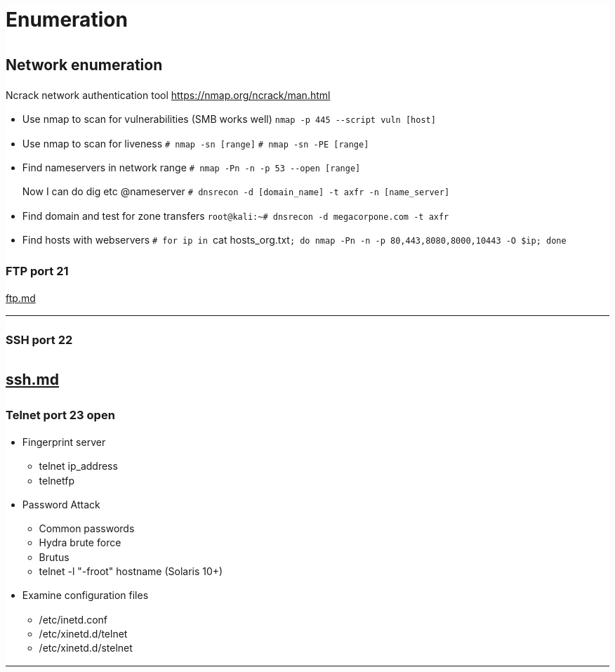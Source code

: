 # Enumeration

## Network enumeration

Ncrack network authentication tool
https://nmap.org/ncrack/man.html

- Use nmap to scan for vulnerabilities (SMB works well)
  `nmap -p 445 --script vuln [host]`

- Use nmap to scan for liveness
  `# nmap -sn [range]`
  `# nmap -sn -PE [range]`

- Find nameservers in network range
  `# nmap -Pn -n -p 53 --open [range]`

  Now I can do dig etc @nameserver
  `# dnsrecon -d [domain_name] -t axfr -n [name_server]`

- Find domain and test for zone transfers
  `root@kali:~# dnsrecon -d megacorpone.com -t axfr`

- Find hosts with webservers
  `# for ip in `cat hosts_org.txt`; do nmap -Pn -n -p 80,443,8080,8000,10443 -O $ip; done`




### FTP port 21
[ftp.md](ftp.md)

---

### SSH port 22
[ssh.md](ssh.md)
---

### Telnet port 23 open
+ Fingerprint server
    - telnet ip_address
    - telnetfp


+ Password Attack
  - Common passwords
  - Hydra brute force
  - Brutus
  - telnet -l "-froot" hostname (Solaris 10+)


+ Examine configuration files
    - /etc/inetd.conf  
    - /etc/xinetd.d/telnet  
    - /etc/xinetd.d/stelnet  

---